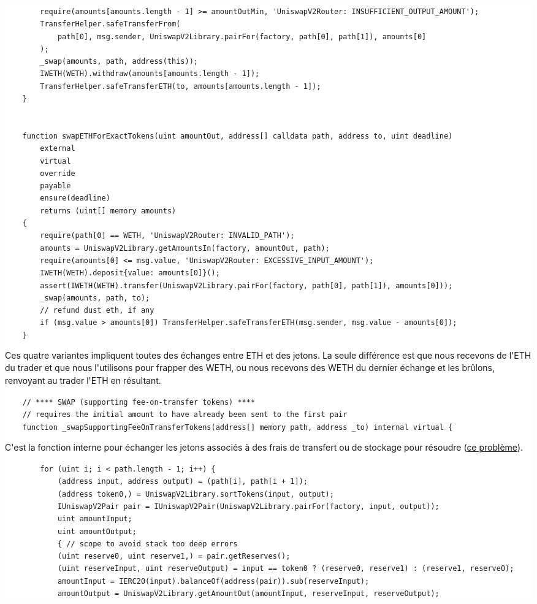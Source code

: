 ```solidity
        require(amounts[amounts.length - 1] >= amountOutMin, 'UniswapV2Router: INSUFFICIENT_OUTPUT_AMOUNT');
        TransferHelper.safeTransferFrom(
            path[0], msg.sender, UniswapV2Library.pairFor(factory, path[0], path[1]), amounts[0]
        );
        _swap(amounts, path, address(this));
        IWETH(WETH).withdraw(amounts[amounts.length - 1]);
        TransferHelper.safeTransferETH(to, amounts[amounts.length - 1]);
    }


    function swapETHForExactTokens(uint amountOut, address[] calldata path, address to, uint deadline)
        external
        virtual
        override
        payable
        ensure(deadline)
        returns (uint[] memory amounts)
    {
        require(path[0] == WETH, 'UniswapV2Router: INVALID_PATH');
        amounts = UniswapV2Library.getAmountsIn(factory, amountOut, path);
        require(amounts[0] <= msg.value, 'UniswapV2Router: EXCESSIVE_INPUT_AMOUNT');
        IWETH(WETH).deposit{value: amounts[0]}();
        assert(IWETH(WETH).transfer(UniswapV2Library.pairFor(factory, path[0], path[1]), amounts[0]));
        _swap(amounts, path, to);
        // refund dust eth, if any
        if (msg.value > amounts[0]) TransferHelper.safeTransferETH(msg.sender, msg.value - amounts[0]);
    }
```

Ces quatre variantes impliquent toutes des échanges entre ETH et des jetons. La seule différence est que nous recevons de l'ETH du trader et que nous l'utilisons pour frapper des WETH, ou nous recevons des WETH du dernier échange et les brûlons, renvoyant au trader l'ETH en résultant.

```solidity
    // **** SWAP (supporting fee-on-transfer tokens) ****
    // requires the initial amount to have already been sent to the first pair
    function _swapSupportingFeeOnTransferTokens(address[] memory path, address _to) internal virtual {
```

C'est la fonction interne pour échanger les jetons associés à des frais de transfert ou de stockage pour résoudre ([ce problème](https://github.com/Uniswap/uniswap-interface/issues/835)).

```solidity
        for (uint i; i < path.length - 1; i++) {
            (address input, address output) = (path[i], path[i + 1]);
            (address token0,) = UniswapV2Library.sortTokens(input, output);
            IUniswapV2Pair pair = IUniswapV2Pair(UniswapV2Library.pairFor(factory, input, output));
            uint amountInput;
            uint amountOutput;
            { // scope to avoid stack too deep errors
            (uint reserve0, uint reserve1,) = pair.getReserves();
            (uint reserveInput, uint reserveOutput) = input == token0 ? (reserve0, reserve1) : (reserve1, reserve0);
            amountInput = IERC20(input).balanceOf(address(pair)).sub(reserveInput);
            amountOutput = UniswapV2Library.getAmountOut(amountInput, reserveInput, reserveOutput);
```

